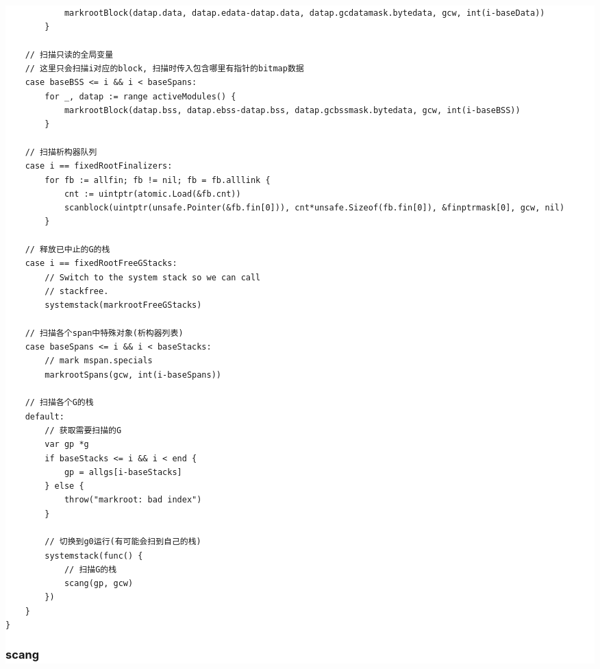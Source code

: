 ```
			markrootBlock(datap.data, datap.edata-datap.data, datap.gcdatamask.bytedata, gcw, int(i-baseData))
		}

    // 扫描只读的全局变量
    // 这里只会扫描i对应的block, 扫描时传入包含哪里有指针的bitmap数据
	case baseBSS <= i && i < baseSpans:
		for _, datap := range activeModules() {
			markrootBlock(datap.bss, datap.ebss-datap.bss, datap.gcbssmask.bytedata, gcw, int(i-baseBSS))
		}

    // 扫描析构器队列
	case i == fixedRootFinalizers:
		for fb := allfin; fb != nil; fb = fb.alllink {
			cnt := uintptr(atomic.Load(&fb.cnt))
			scanblock(uintptr(unsafe.Pointer(&fb.fin[0])), cnt*unsafe.Sizeof(fb.fin[0]), &finptrmask[0], gcw, nil)
		}

    // 释放已中止的G的栈
	case i == fixedRootFreeGStacks:
		// Switch to the system stack so we can call
		// stackfree.
		systemstack(markrootFreeGStacks)

    // 扫描各个span中特殊对象(析构器列表)
	case baseSpans <= i && i < baseStacks:
		// mark mspan.specials
		markrootSpans(gcw, int(i-baseSpans))

    // 扫描各个G的栈
	default:
		// 获取需要扫描的G
		var gp *g
		if baseStacks <= i && i < end {
			gp = allgs[i-baseStacks]
		} else {
			throw("markroot: bad index")
		}

		// 切换到g0运行(有可能会扫到自己的栈)
		systemstack(func() {
			// 扫描G的栈
			scang(gp, gcw)
		})
	}
}
```

### scang
